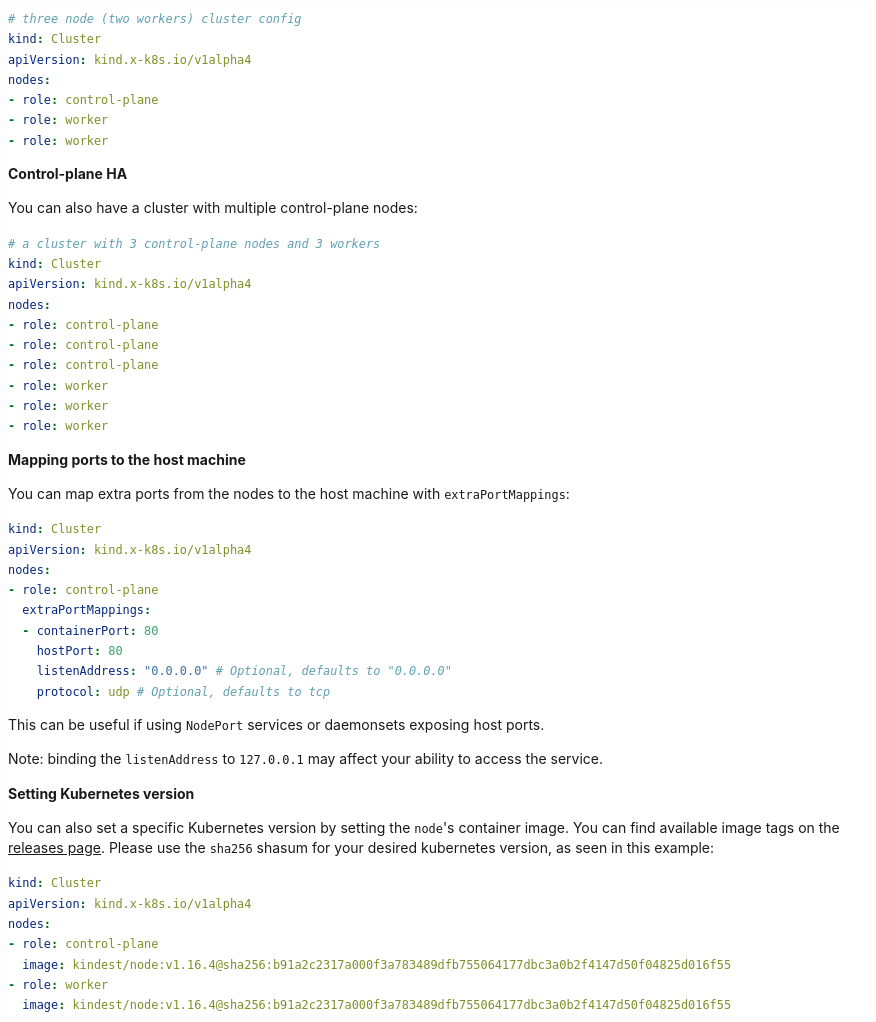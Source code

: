 ```yaml
# three node (two workers) cluster config
kind: Cluster
apiVersion: kind.x-k8s.io/v1alpha4
nodes:
- role: control-plane
- role: worker
- role: worker
```

**Control-plane HA**

You can also have a cluster with multiple control-plane nodes:
```yaml
# a cluster with 3 control-plane nodes and 3 workers
kind: Cluster
apiVersion: kind.x-k8s.io/v1alpha4
nodes:
- role: control-plane
- role: control-plane
- role: control-plane
- role: worker
- role: worker
- role: worker
```

**Mapping ports to the host machine**

You can map extra ports from the nodes to the host machine with `extraPortMappings`:

```yaml
kind: Cluster
apiVersion: kind.x-k8s.io/v1alpha4
nodes:
- role: control-plane
  extraPortMappings:
  - containerPort: 80
    hostPort: 80
    listenAddress: "0.0.0.0" # Optional, defaults to "0.0.0.0"
    protocol: udp # Optional, defaults to tcp
```
This can be useful if using `NodePort` services or daemonsets exposing host ports.

Note: binding the `listenAddress` to `127.0.0.1` may affect your ability to access the service.





**Setting Kubernetes version**

You can also set a specific Kubernetes version by setting the `node`'s container image. You can find available image tags on the [releases page](https://github.com/kubernetes-sigs/kind/releases). Please use the `sha256` shasum for your desired kubernetes version, as seen in this example:

```yaml
kind: Cluster
apiVersion: kind.x-k8s.io/v1alpha4
nodes:
- role: control-plane
  image: kindest/node:v1.16.4@sha256:b91a2c2317a000f3a783489dfb755064177dbc3a0b2f4147d50f04825d016f55
- role: worker
  image: kindest/node:v1.16.4@sha256:b91a2c2317a000f3a783489dfb755064177dbc3a0b2f4147d50f04825d016f55
```
